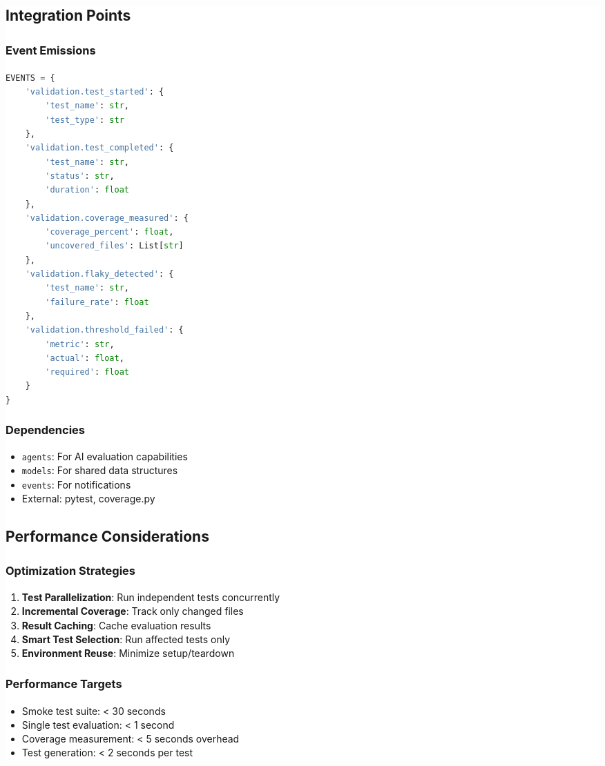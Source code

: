 ## Integration Points

### Event Emissions

```python
EVENTS = {
    'validation.test_started': {
        'test_name': str,
        'test_type': str
    },
    'validation.test_completed': {
        'test_name': str,
        'status': str,
        'duration': float
    },
    'validation.coverage_measured': {
        'coverage_percent': float,
        'uncovered_files': List[str]
    },
    'validation.flaky_detected': {
        'test_name': str,
        'failure_rate': float
    },
    'validation.threshold_failed': {
        'metric': str,
        'actual': float,
        'required': float
    }
}
```

### Dependencies

- `agents`: For AI evaluation capabilities
- `models`: For shared data structures
- `events`: For notifications
- External: pytest, coverage.py

## Performance Considerations

### Optimization Strategies

1. **Test Parallelization**: Run independent tests concurrently
2. **Incremental Coverage**: Track only changed files
3. **Result Caching**: Cache evaluation results
4. **Smart Test Selection**: Run affected tests only
5. **Environment Reuse**: Minimize setup/teardown

### Performance Targets

- Smoke test suite: < 30 seconds
- Single test evaluation: < 1 second
- Coverage measurement: < 5 seconds overhead
- Test generation: < 2 seconds per test
